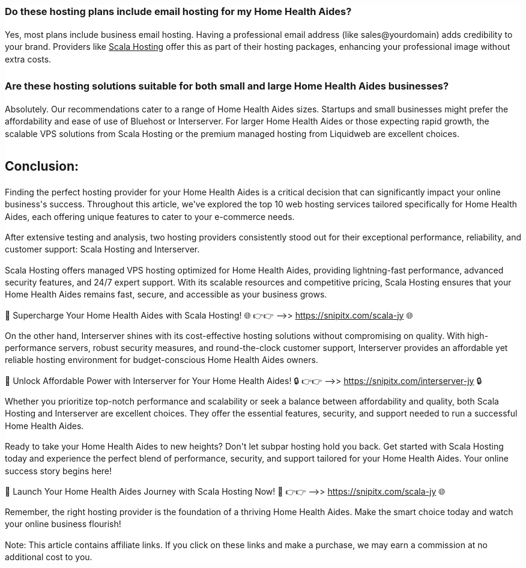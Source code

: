 ### Do these hosting plans include email hosting for my Home Health Aides? 
Yes, most plans include business email hosting. Having a professional email address (like sales@yourdomain) adds credibility to your brand. Providers like [Scala Hosting](https://snipitx.com/scala-jy) offer this as part of their hosting packages, enhancing your professional image without extra costs.

### Are these hosting solutions suitable for both small and large Home Health Aides businesses? 
Absolutely. Our recommendations cater to a range of Home Health Aides sizes. Startups and small businesses might prefer the affordability and ease of use of Bluehost or Interserver. For larger Home Health Aides or those expecting rapid growth, the scalable VPS solutions from Scala Hosting or the premium managed hosting from Liquidweb are excellent choices.

## Conclusion:

Finding the perfect hosting provider for your Home Health Aides is a critical decision that can significantly impact your online business's success. Throughout this article, we've explored the top 10 web hosting services tailored specifically for Home Health Aides, each offering unique features to cater to your e-commerce needs.

After extensive testing and analysis, two hosting providers consistently stood out for their exceptional performance, reliability, and customer support: Scala Hosting and Interserver.

Scala Hosting offers managed VPS hosting optimized for Home Health Aides, providing lightning-fast performance, advanced security features, and 24/7 expert support. With its scalable resources and competitive pricing, Scala Hosting ensures that your Home Health Aides remains fast, secure, and accessible as your business grows.

🚀 Supercharge Your Home Health Aides with Scala Hosting! 🌐
👉👉 -->> https://snipitx.com/scala-jy 🌐

On the other hand, Interserver shines with its cost-effective hosting solutions without compromising on quality. With high-performance servers, robust security measures, and round-the-clock customer support, Interserver provides an affordable yet reliable hosting environment for budget-conscious Home Health Aides owners.

💸 Unlock Affordable Power with Interserver for Your Home Health Aides! 🔒
👉👉 -->> https://snipitx.com/interserver-jy 🔒

Whether you prioritize top-notch performance and scalability or seek a balance between affordability and quality, both Scala Hosting and Interserver are excellent choices. They offer the essential features, security, and support needed to run a successful Home Health Aides.

Ready to take your Home Health Aides to new heights? Don't let subpar hosting hold you back. Get started with Scala Hosting today and experience the perfect blend of performance, security, and support tailored for your Home Health Aides. Your online success story begins here!

🚀 Launch Your Home Health Aides Journey with Scala Hosting Now! 🌟
👉👉 -->> https://snipitx.com/scala-jy 🌐

Remember, the right hosting provider is the foundation of a thriving Home Health Aides. Make the smart choice today and watch your online business flourish!

Note: This article contains affiliate links. If you click on these links and make a purchase, we may earn a commission at no additional cost to you.